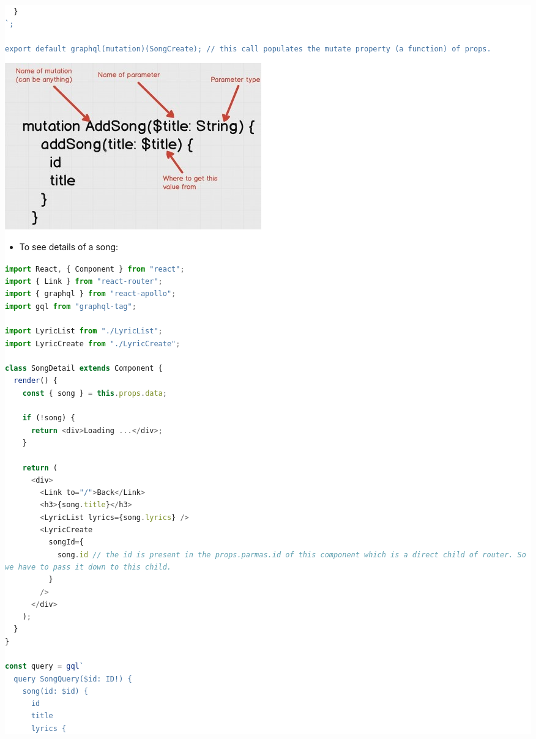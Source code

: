 ```js
  }
`;

export default graphql(mutation)(SongCreate); // this call populates the mutate property (a function) of props.
```

![](../md/110.jpg)

- To see details of a song:

```js
import React, { Component } from "react";
import { Link } from "react-router";
import { graphql } from "react-apollo";
import gql from "graphql-tag";

import LyricList from "./LyricList";
import LyricCreate from "./LyricCreate";

class SongDetail extends Component {
  render() {
    const { song } = this.props.data;

    if (!song) {
      return <div>Loading ...</div>;
    }

    return (
      <div>
        <Link to="/">Back</Link>
        <h3>{song.title}</h3>
        <LyricList lyrics={song.lyrics} />
        <LyricCreate
          songId={
            song.id // the id is present in the props.parmas.id of this component which is a direct child of router. So we have to pass it down to this child.
          }
        />
      </div>
    );
  }
}

const query = gql`
  query SongQuery($id: ID!) {
    song(id: $id) {
      id
      title
      lyrics {
```